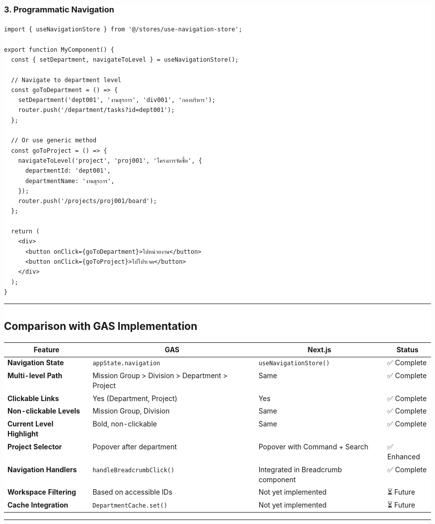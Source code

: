 ```tsx
```

### 3. Programmatic Navigation

```tsx
import { useNavigationStore } from '@/stores/use-navigation-store';

export function MyComponent() {
  const { setDepartment, navigateToLevel } = useNavigationStore();

  // Navigate to department level
  const goToDepartment = () => {
    setDepartment('dept001', 'งานธุรการ', 'div001', 'กองบริหาร');
    router.push('/department/tasks?id=dept001');
  };

  // Or use generic method
  const goToProject = () => {
    navigateToLevel('project', 'proj001', 'โครงการจัดซื้อ', {
      departmentId: 'dept001',
      departmentName: 'งานธุรการ',
    });
    router.push('/projects/proj001/board');
  };

  return (
    <div>
      <button onClick={goToDepartment}>ไปหน่วยงาน</button>
      <button onClick={goToProject}>ไปโปรเจค</button>
    </div>
  );
}
```

---

## Comparison with GAS Implementation

| Feature | GAS | Next.js | Status |
|---------|-----|---------|--------|
| **Navigation State** | `appState.navigation` | `useNavigationStore()` | ✅ Complete |
| **Multi-level Path** | Mission Group > Division > Department > Project | Same | ✅ Complete |
| **Clickable Links** | Yes (Department, Project) | Yes | ✅ Complete |
| **Non-clickable Levels** | Mission Group, Division | Same | ✅ Complete |
| **Current Level Highlight** | Bold, non-clickable | Same | ✅ Complete |
| **Project Selector** | Popover after department | Popover with Command + Search | ✅ Enhanced |
| **Navigation Handlers** | `handleBreadcrumbClick()` | Integrated in Breadcrumb component | ✅ Complete |
| **Workspace Filtering** | Based on accessible IDs | Not yet implemented | ⏳ Future |
| **Cache Integration** | `DepartmentCache.set()` | Not yet implemented | ⏳ Future |

---